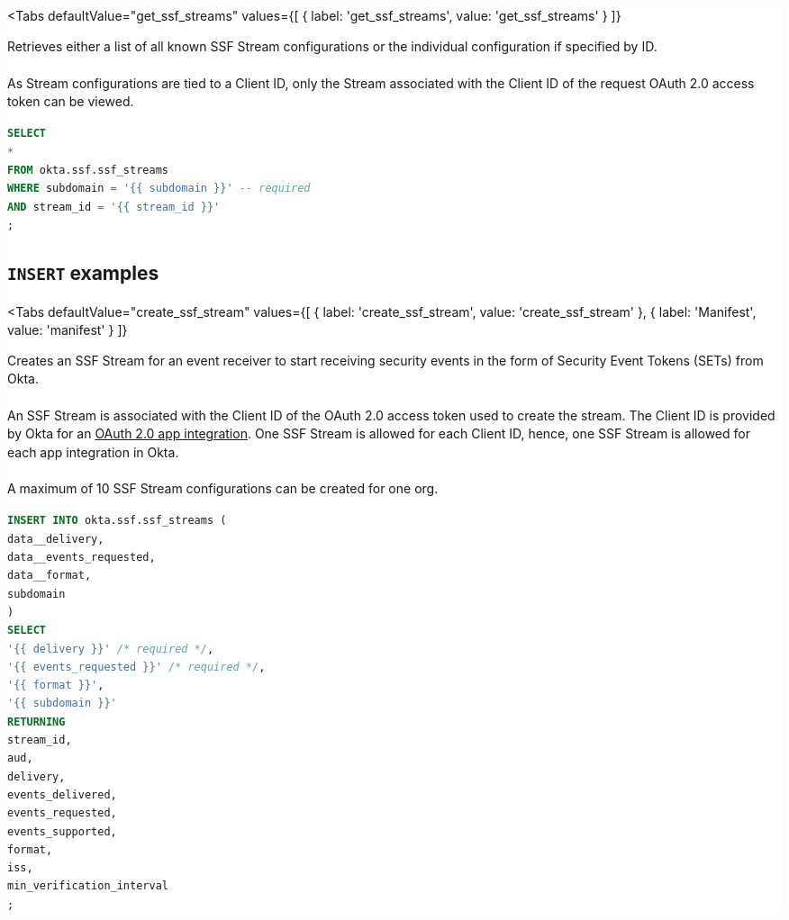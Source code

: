 <Tabs
    defaultValue="get_ssf_streams"
    values={[
        { label: 'get_ssf_streams', value: 'get_ssf_streams' }
    ]}
>
<TabItem value="get_ssf_streams">

Retrieves either a list of all known SSF Stream configurations or the individual configuration if specified by ID.<br /><br />As Stream configurations are tied to a Client ID, only the Stream associated with the Client ID of the request OAuth 2.0 access token can be viewed.

```sql
SELECT
*
FROM okta.ssf.ssf_streams
WHERE subdomain = '{{ subdomain }}' -- required
AND stream_id = '{{ stream_id }}'
;
```
</TabItem>
</Tabs>


## `INSERT` examples

<Tabs
    defaultValue="create_ssf_stream"
    values={[
        { label: 'create_ssf_stream', value: 'create_ssf_stream' },
        { label: 'Manifest', value: 'manifest' }
    ]}
>
<TabItem value="create_ssf_stream">

Creates an SSF Stream for an event receiver to start receiving security events in the form of Security Event Tokens (SETs) from Okta.<br /><br />An SSF Stream is associated with the Client ID of the OAuth 2.0 access token used to create the stream. The Client ID is provided by Okta for an [OAuth 2.0 app integration](https://help.okta.com/okta_help.htm?id=ext_Apps_App_Integration_Wizard-oidc). One SSF Stream is allowed for each Client ID, hence, one SSF Stream is allowed for each app integration in Okta.<br /><br />A maximum of 10 SSF Stream configurations can be created for one org.

```sql
INSERT INTO okta.ssf.ssf_streams (
data__delivery,
data__events_requested,
data__format,
subdomain
)
SELECT 
'{{ delivery }}' /* required */,
'{{ events_requested }}' /* required */,
'{{ format }}',
'{{ subdomain }}'
RETURNING
stream_id,
aud,
delivery,
events_delivered,
events_requested,
events_supported,
format,
iss,
min_verification_interval
;
```